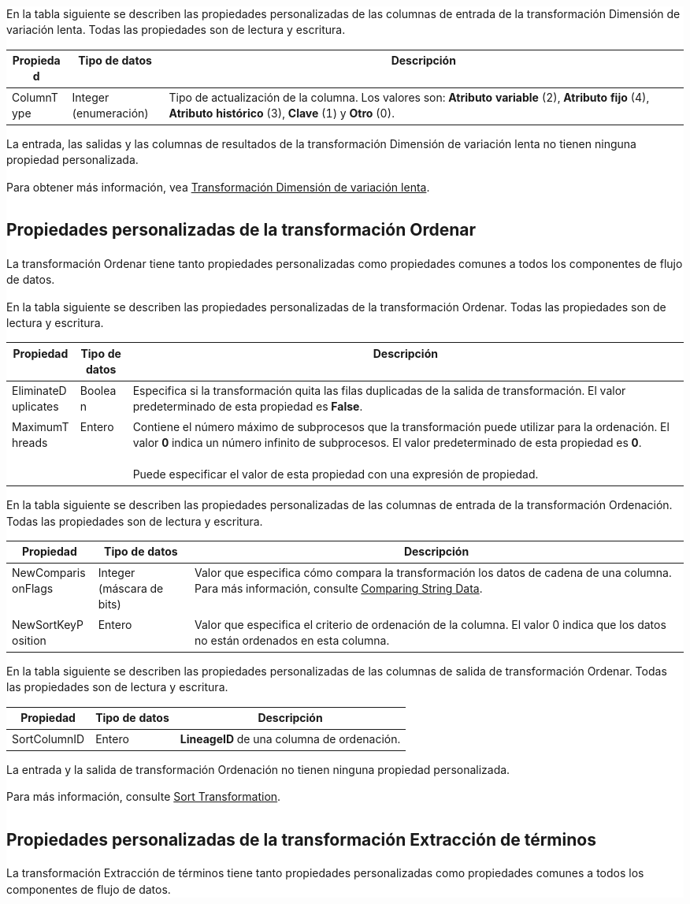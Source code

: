  En la tabla siguiente se describen las propiedades personalizadas de las columnas de entrada de la transformación Dimensión de variación lenta. Todas las propiedades son de lectura y escritura.  
  
|Propiedad|Tipo de datos|Descripción|  
|--------------|---------------|-----------------|  
|ColumnType|Integer (enumeración)|Tipo de actualización de la columna. Los valores son: **Atributo variable** (2), **Atributo fijo** (4), **Atributo histórico** (3), **Clave** (1) y **Otro** (0).|  
  
 La entrada, las salidas y las columnas de resultados de la transformación Dimensión de variación lenta no tienen ninguna propiedad personalizada.  
  
 Para obtener más información, vea [Transformación Dimensión de variación lenta](../../../integration-services/data-flow/transformations/slowly-changing-dimension-transformation.md).  
  
##  <a name="sort-transformation-custom-properties"></a><a name="sort"></a> Propiedades personalizadas de la transformación Ordenar  
 La transformación Ordenar tiene tanto propiedades personalizadas como propiedades comunes a todos los componentes de flujo de datos.  
  
 En la tabla siguiente se describen las propiedades personalizadas de la transformación Ordenar. Todas las propiedades son de lectura y escritura.  
  
|Propiedad|Tipo de datos|Descripción|  
|--------------|---------------|-----------------|  
|EliminateDuplicates|Boolean|Especifica si la transformación quita las filas duplicadas de la salida de transformación. El valor predeterminado de esta propiedad es **False**.|  
|MaximumThreads|Entero|Contiene el número máximo de subprocesos que la transformación puede utilizar para la ordenación. El valor **0** indica un número infinito de subprocesos. El valor predeterminado de esta propiedad es **0**.<br /><br /> Puede especificar el valor de esta propiedad con una expresión de propiedad.|  
  
 En la tabla siguiente se describen las propiedades personalizadas de las columnas de entrada de la transformación Ordenación. Todas las propiedades son de lectura y escritura.  
  
|Propiedad|Tipo de datos|Descripción|  
|--------------|---------------|-----------------|  
|NewComparisonFlags|Integer (máscara de bits)|Valor que especifica cómo compara la transformación los datos de cadena de una columna. Para más información, consulte [Comparing String Data](../../../integration-services/data-flow/comparing-string-data.md).|  
|NewSortKeyPosition|Entero|Valor que especifica el criterio de ordenación de la columna. El valor 0 indica que los datos no están ordenados en esta columna.|  
  
 En la tabla siguiente se describen las propiedades personalizadas de las columnas de salida de transformación Ordenar. Todas las propiedades son de lectura y escritura.  
  
|Propiedad|Tipo de datos|Descripción|  
|--------------|---------------|-----------------|  
|SortColumnID|Entero|**LineageID** de una columna de ordenación.|  
  
 La entrada y la salida de transformación Ordenación no tienen ninguna propiedad personalizada.  
  
 Para más información, consulte [Sort Transformation](../../../integration-services/data-flow/transformations/sort-transformation.md).  
  
##  <a name="term-extraction-transformation-custom-properties"></a><a name="textract"></a> Propiedades personalizadas de la transformación Extracción de términos  
 La transformación Extracción de términos tiene tanto propiedades personalizadas como propiedades comunes a todos los componentes de flujo de datos.  
  